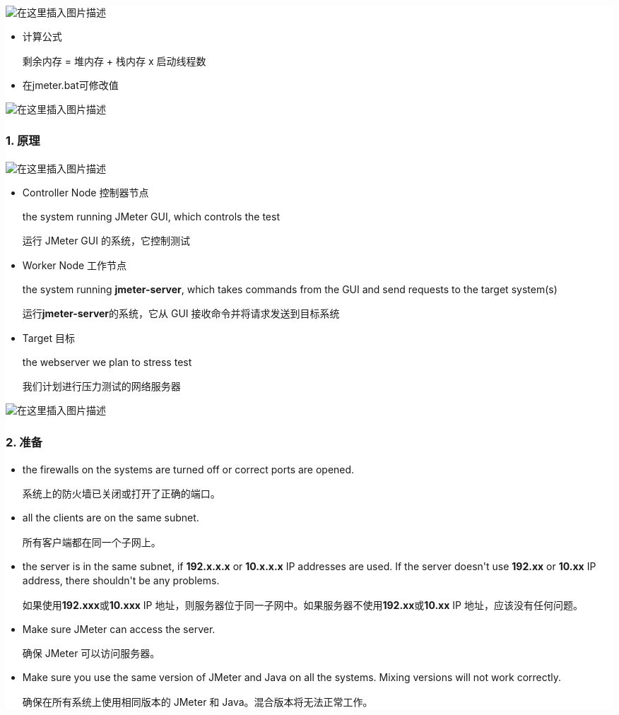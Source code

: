 ![在这里插入图片描述](https://img-blog.csdnimg.cn/20210614211010683.png)

- 计算公式

    剩余内存 = 堆内存 + 栈内存 x 启动线程数

- 在jmeter.bat可修改值

![在这里插入图片描述](https://img-blog.csdnimg.cn/20210614211023556.png?x-oss-process=image/watermark,type_ZmFuZ3poZW5naGVpdGk,shadow_10,text_aHR0cHM6Ly9ibG9nLmNzZG4ubmV0L3pfMjAyMDQx,size_16,color_FFFFFF,t_70)



### 1. **原理**

![在这里插入图片描述](https://img-blog.csdnimg.cn/20210614211545228.png?x-oss-process=image/watermark,type_ZmFuZ3poZW5naGVpdGk,shadow_10,text_aHR0cHM6Ly9ibG9nLmNzZG4ubmV0L3pfMjAyMDQx,size_16,color_FFFFFF,t_70)

- Controller Node 控制器节点

    the system running JMeter GUI, which controls the test

    运行 JMeter GUI 的系统，它控制测试

- Worker Node 工作节点

    the system running **jmeter-server**, which takes commands from the GUI and send requests to the target system(s)

    运行**jmeter-server**的系统，它从 GUI 接收命令并将请求发送到目标系统

- Target 目标

    the webserver we plan to stress test

    我们计划进行压力测试的网络服务器

![在这里插入图片描述](https://img-blog.csdnimg.cn/20210614211604109.png?x-oss-process=image/watermark,type_ZmFuZ3poZW5naGVpdGk,shadow_10,text_aHR0cHM6Ly9ibG9nLmNzZG4ubmV0L3pfMjAyMDQx,size_16,color_FFFFFF,t_70)


### 2. **准备**

- the firewalls on the systems are turned off or correct ports are opened.

    系统上的防火墙已关闭或打开了正确的端口。

- all the clients are on the same subnet.

    所有客户端都在同一个子网上。

- the server is in the same subnet, if **192.x.x.x** or **10.x.x.x** IP addresses are used. If the server doesn't use **192.xx** or **10.xx** IP address, there shouldn't be any problems.

    如果使用**192.xxx**或**10.xxx** IP 地址，则服务器位于同一子网中。如果服务器不使用**192.xx**或**10.xx** IP 地址，应该没有任何问题。

- Make sure JMeter can access the server.

    确保 JMeter 可以访问服务器。

- Make sure you use the same version of JMeter and Java on all the systems. Mixing versions will not work correctly.

    确保在所有系统上使用相同版本的 JMeter 和 Java。混合版本将无法正常工作。
